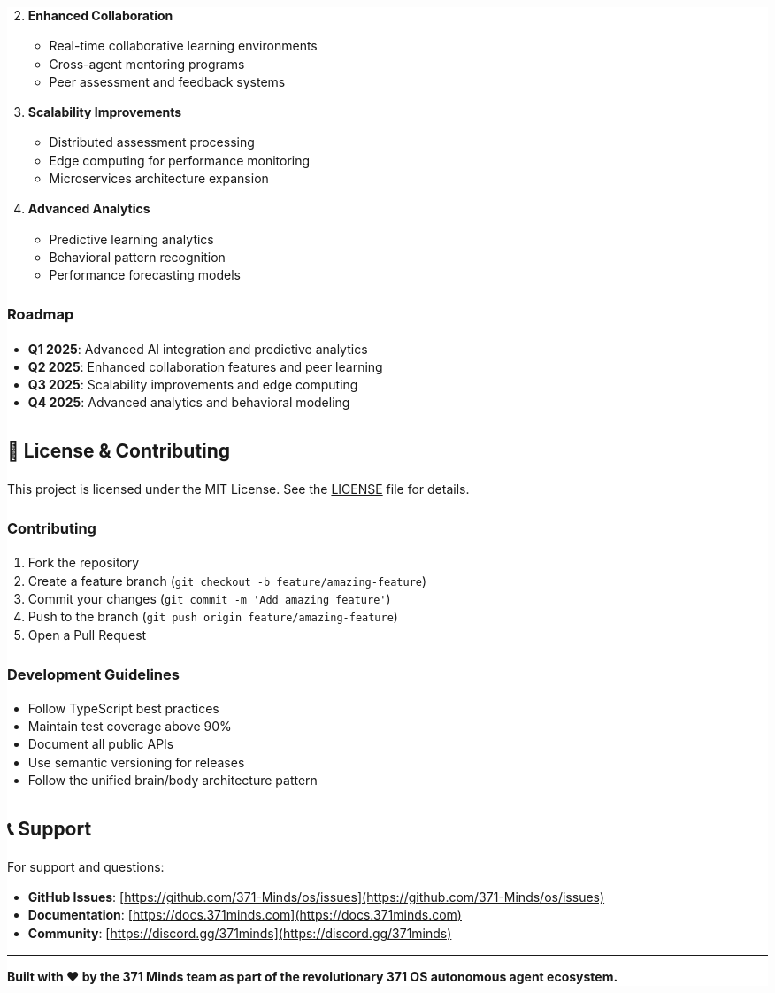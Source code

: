 2. **Enhanced Collaboration**
   - Real-time collaborative learning environments
   - Cross-agent mentoring programs
   - Peer assessment and feedback systems

3. **Scalability Improvements**
   - Distributed assessment processing
   - Edge computing for performance monitoring
   - Microservices architecture expansion

4. **Advanced Analytics**
   - Predictive learning analytics
   - Behavioral pattern recognition
   - Performance forecasting models

### Roadmap

- **Q1 2025**: Advanced AI integration and predictive analytics
- **Q2 2025**: Enhanced collaboration features and peer learning
- **Q3 2025**: Scalability improvements and edge computing
- **Q4 2025**: Advanced analytics and behavioral modeling

## 📄 License & Contributing

This project is licensed under the MIT License. See the [LICENSE](LICENSE) file for details.

### Contributing

1. Fork the repository
2. Create a feature branch (`git checkout -b feature/amazing-feature`)
3. Commit your changes (`git commit -m 'Add amazing feature'`)
4. Push to the branch (`git push origin feature/amazing-feature`)
5. Open a Pull Request

### Development Guidelines

- Follow TypeScript best practices
- Maintain test coverage above 90%
- Document all public APIs
- Use semantic versioning for releases
- Follow the unified brain/body architecture pattern

## 📞 Support

For support and questions:

- **GitHub Issues**: [https://github.com/371-Minds/os/issues](https://github.com/371-Minds/os/issues)
- **Documentation**: [https://docs.371minds.com](https://docs.371minds.com)
- **Community**: [https://discord.gg/371minds](https://discord.gg/371minds)

---

**Built with ❤️ by the 371 Minds team as part of the revolutionary 371 OS autonomous agent ecosystem.**